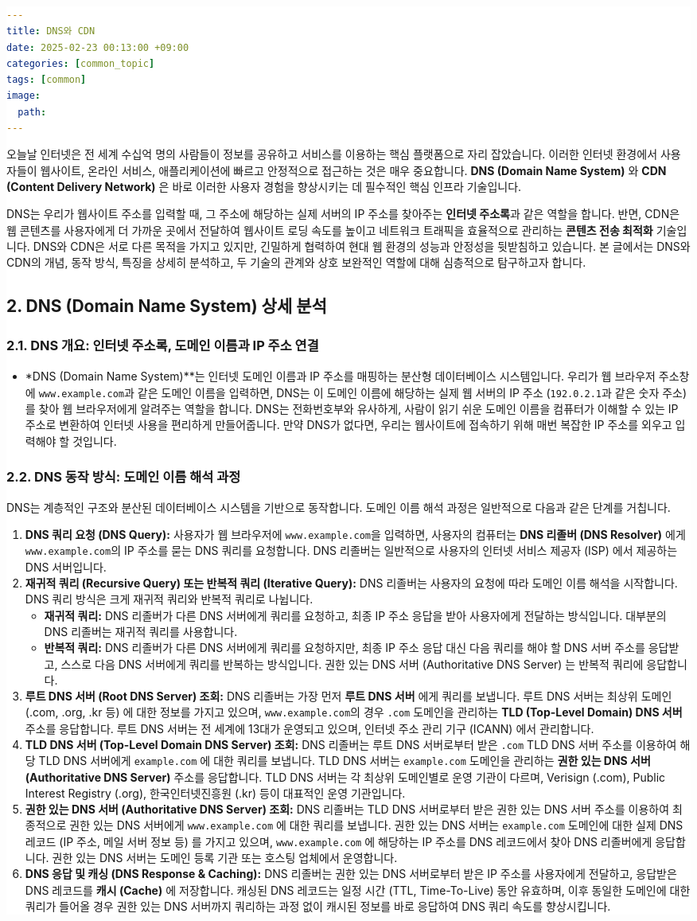```yaml
---
title: DNS와 CDN
date: 2025-02-23 00:13:00 +09:00
categories: [common_topic]
tags: [common]
image: 
  path:
---
```


오늘날 인터넷은 전 세계 수십억 명의 사람들이 정보를 공유하고 서비스를 이용하는 핵심 플랫폼으로 자리 잡았습니다. 이러한 인터넷 환경에서 사용자들이 웹사이트, 온라인 서비스, 애플리케이션에 빠르고 안정적으로 접근하는 것은 매우 중요합니다. **DNS (Domain Name System)** 와 **CDN (Content Delivery Network)** 은 바로 이러한 사용자 경험을 향상시키는 데 필수적인 핵심 인프라 기술입니다.

DNS는 우리가 웹사이트 주소를 입력할 때, 그 주소에 해당하는 실제 서버의 IP 주소를 찾아주는 **인터넷 주소록**과 같은 역할을 합니다. 반면, CDN은 웹 콘텐츠를 사용자에게 더 가까운 곳에서 전달하여 웹사이트 로딩 속도를 높이고 네트워크 트래픽을 효율적으로 관리하는 **콘텐츠 전송 최적화** 기술입니다. DNS와 CDN은 서로 다른 목적을 가지고 있지만, 긴밀하게 협력하여 현대 웹 환경의 성능과 안정성을 뒷받침하고 있습니다. 본 글에서는 DNS와 CDN의 개념, 동작 방식, 특징을 상세히 분석하고, 두 기술의 관계와 상호 보완적인 역할에 대해 심층적으로 탐구하고자 합니다.

## **2. DNS (Domain Name System) 상세 분석**

### 2.1. DNS 개요: 인터넷 주소록, 도메인 이름과 IP 주소 연결

- *DNS (Domain Name System)**는 인터넷 도메인 이름과 IP 주소를 매핑하는 분산형 데이터베이스 시스템입니다. 우리가 웹 브라우저 주소창에 `www.example.com`과 같은 도메인 이름을 입력하면, DNS는 이 도메인 이름에 해당하는 실제 웹 서버의 IP 주소 (`192.0.2.1`과 같은 숫자 주소) 를 찾아 웹 브라우저에게 알려주는 역할을 합니다. DNS는 전화번호부와 유사하게, 사람이 읽기 쉬운 도메인 이름을 컴퓨터가 이해할 수 있는 IP 주소로 변환하여 인터넷 사용을 편리하게 만들어줍니다. 만약 DNS가 없다면, 우리는 웹사이트에 접속하기 위해 매번 복잡한 IP 주소를 외우고 입력해야 할 것입니다.

### 2.2. DNS 동작 방식: 도메인 이름 해석 과정

DNS는 계층적인 구조와 분산된 데이터베이스 시스템을 기반으로 동작합니다. 도메인 이름 해석 과정은 일반적으로 다음과 같은 단계를 거칩니다.

1. **DNS 쿼리 요청 (DNS Query):** 사용자가 웹 브라우저에 `www.example.com`을 입력하면, 사용자의 컴퓨터는 **DNS 리졸버 (DNS Resolver)** 에게 `www.example.com`의 IP 주소를 묻는 DNS 쿼리를 요청합니다. DNS 리졸버는 일반적으로 사용자의 인터넷 서비스 제공자 (ISP) 에서 제공하는 DNS 서버입니다.
2. **재귀적 쿼리 (Recursive Query) 또는 반복적 쿼리 (Iterative Query):** DNS 리졸버는 사용자의 요청에 따라 도메인 이름 해석을 시작합니다. DNS 쿼리 방식은 크게 재귀적 쿼리와 반복적 쿼리로 나뉩니다.
    - **재귀적 쿼리:** DNS 리졸버가 다른 DNS 서버에게 쿼리를 요청하고, 최종 IP 주소 응답을 받아 사용자에게 전달하는 방식입니다. 대부분의 DNS 리졸버는 재귀적 쿼리를 사용합니다.
    - **반복적 쿼리:** DNS 리졸버가 다른 DNS 서버에게 쿼리를 요청하지만, 최종 IP 주소 응답 대신 다음 쿼리를 해야 할 DNS 서버 주소를 응답받고, 스스로 다음 DNS 서버에게 쿼리를 반복하는 방식입니다. 권한 있는 DNS 서버 (Authoritative DNS Server) 는 반복적 쿼리에 응답합니다.
3. **루트 DNS 서버 (Root DNS Server) 조회:** DNS 리졸버는 가장 먼저 **루트 DNS 서버** 에게 쿼리를 보냅니다. 루트 DNS 서버는 최상위 도메인 (.com, .org, .kr 등) 에 대한 정보를 가지고 있으며, `www.example.com`의 경우 `.com` 도메인을 관리하는 **TLD (Top-Level Domain) DNS 서버** 주소를 응답합니다. 루트 DNS 서버는 전 세계에 13대가 운영되고 있으며, 인터넷 주소 관리 기구 (ICANN) 에서 관리합니다.
4. **TLD DNS 서버 (Top-Level Domain DNS Server) 조회:** DNS 리졸버는 루트 DNS 서버로부터 받은 `.com` TLD DNS 서버 주소를 이용하여 해당 TLD DNS 서버에게 `example.com` 에 대한 쿼리를 보냅니다. TLD DNS 서버는 `example.com` 도메인을 관리하는 **권한 있는 DNS 서버 (Authoritative DNS Server)** 주소를 응답합니다. TLD DNS 서버는 각 최상위 도메인별로 운영 기관이 다르며, Verisign (.com), Public Interest Registry (.org), 한국인터넷진흥원 (.kr) 등이 대표적인 운영 기관입니다.
5. **권한 있는 DNS 서버 (Authoritative DNS Server) 조회:** DNS 리졸버는 TLD DNS 서버로부터 받은 권한 있는 DNS 서버 주소를 이용하여 최종적으로 권한 있는 DNS 서버에게 `www.example.com` 에 대한 쿼리를 보냅니다. 권한 있는 DNS 서버는 `example.com` 도메인에 대한 실제 DNS 레코드 (IP 주소, 메일 서버 정보 등) 를 가지고 있으며, `www.example.com` 에 해당하는 IP 주소를 DNS 레코드에서 찾아 DNS 리졸버에게 응답합니다. 권한 있는 DNS 서버는 도메인 등록 기관 또는 호스팅 업체에서 운영합니다.
6. **DNS 응답 및 캐싱 (DNS Response & Caching):** DNS 리졸버는 권한 있는 DNS 서버로부터 받은 IP 주소를 사용자에게 전달하고, 응답받은 DNS 레코드를 **캐시 (Cache)** 에 저장합니다. 캐싱된 DNS 레코드는 일정 시간 (TTL, Time-To-Live) 동안 유효하며, 이후 동일한 도메인에 대한 쿼리가 들어올 경우 권한 있는 DNS 서버까지 쿼리하는 과정 없이 캐시된 정보를 바로 응답하여 DNS 쿼리 속도를 향상시킵니다.
